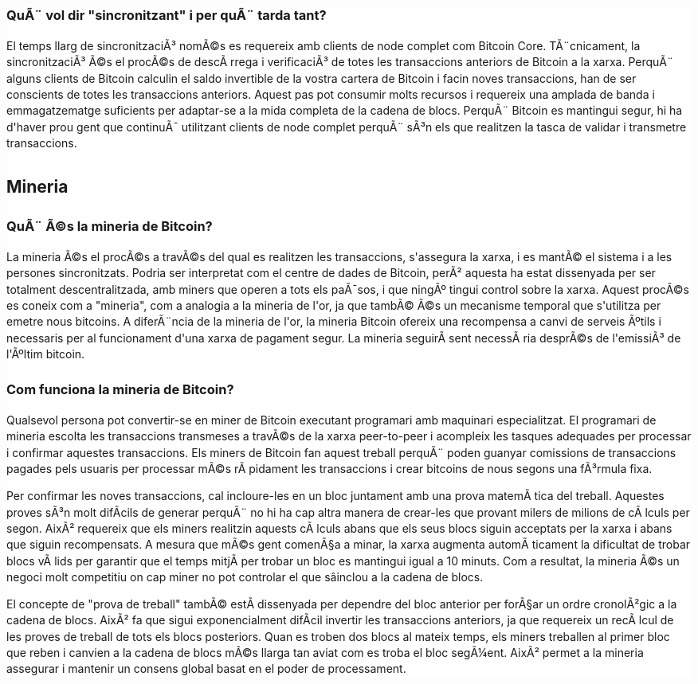 ### QuÃ¨ vol dir "sincronitzant" i per quÃ¨ tarda tant?

El temps llarg de sincronitzaciÃ³ nomÃ©s es requereix amb clients de node
complet com Bitcoin Core. TÃ¨cnicament, la sincronitzaciÃ³ Ã©s el procÃ©s de
descÃ rrega i verificaciÃ³ de totes les transaccions anteriors de Bitcoin a la
xarxa. PerquÃ¨ alguns clients de Bitcoin calculin el saldo invertible de la
vostra cartera de Bitcoin i facin noves transaccions, han de ser conscients de
totes les transaccions anteriors. Aquest pas pot consumir molts recursos i
requereix una amplada de banda i emmagatzematge suficients per adaptar-se a la
mida completa de la cadena de blocs. PerquÃ¨ Bitcoin es mantingui segur, hi ha
d'haver prou gent que continuÃ¯ utilitzant clients de node complet perquÃ¨
sÃ³n els que realitzen la tasca de validar i transmetre transaccions.

## Mineria

### QuÃ¨ Ã©s la mineria de Bitcoin?

La mineria Ã©s el procÃ©s a travÃ©s del qual es realitzen les transaccions,
s'assegura la xarxa, i es mantÃ© el sistema i a les persones sincronitzats.
Podria ser interpretat com el centre de dades de Bitcoin, perÃ² aquesta ha
estat dissenyada per ser totalment descentralitzada, amb miners que operen a
tots els paÃ¯sos, i que ningÃº tingui control sobre la xarxa. Aquest procÃ©s
es coneix com a "mineria", com a analogia a la mineria de l'or, ja que tambÃ©
Ã©s un mecanisme temporal que s'utilitza per emetre nous bitcoins. A
diferÃ¨ncia de la mineria de l'or, la mineria Bitcoin ofereix una recompensa a
canvi de serveis Ãºtils i necessaris per al funcionament d'una xarxa de
pagament segur. La mineria seguirÃ sent necessÃ ria desprÃ©s de l'emissiÃ³ de
l'Ãºltim bitcoin.

### Com funciona la mineria de Bitcoin?

Qualsevol persona pot convertir-se en miner de Bitcoin executant programari
amb maquinari especialitzat. El programari de mineria escolta les transaccions
transmeses a travÃ©s de la xarxa peer-to-peer i acompleix les tasques
adequades per processar i confirmar aquestes transaccions. Els miners de
Bitcoin fan aquest treball perquÃ¨ poden guanyar comissions de transaccions
pagades pels usuaris per processar mÃ©s rÃ pidament les transaccions i crear
bitcoins de nous segons una fÃ³rmula fixa.

Per confirmar les noves transaccions, cal incloure-les en un bloc juntament
amb una prova matemÃ tica del treball. Aquestes proves sÃ³n molt difÃ­cils de
generar perquÃ¨ no hi ha cap altra manera de crear-les que provant milers de
milions de cÃ lculs per segon. AixÃ² requereix que els miners realitzin
aquests cÃ lculs abans que els seus blocs siguin acceptats per la xarxa i
abans que siguin recompensats. A mesura que mÃ©s gent comenÃ§a a minar, la
xarxa augmenta automÃ ticament la dificultat de trobar blocs vÃ lids per
garantir que el temps mitjÃ per trobar un bloc es mantingui igual a 10 minuts.
Com a resultat, la mineria Ã©s un negoci molt competitiu on cap miner no pot
controlar el que sâinclou a la cadena de blocs.

El concepte de "prova de treball" tambÃ© estÃ dissenyada per dependre del bloc
anterior per forÃ§ar un ordre cronolÃ²gic a la cadena de blocs. AixÃ² fa que
sigui exponencialment difÃ­cil invertir les transaccions anteriors, ja que
requereix un recÃ lcul de les proves de treball de tots els blocs posteriors.
Quan es troben dos blocs al mateix temps, els miners treballen al primer bloc
que reben i canvien a la cadena de blocs mÃ©s llarga tan aviat com es troba el
bloc segÃ¼ent. AixÃ² permet a la mineria assegurar i mantenir un consens
global basat en el poder de processament.
